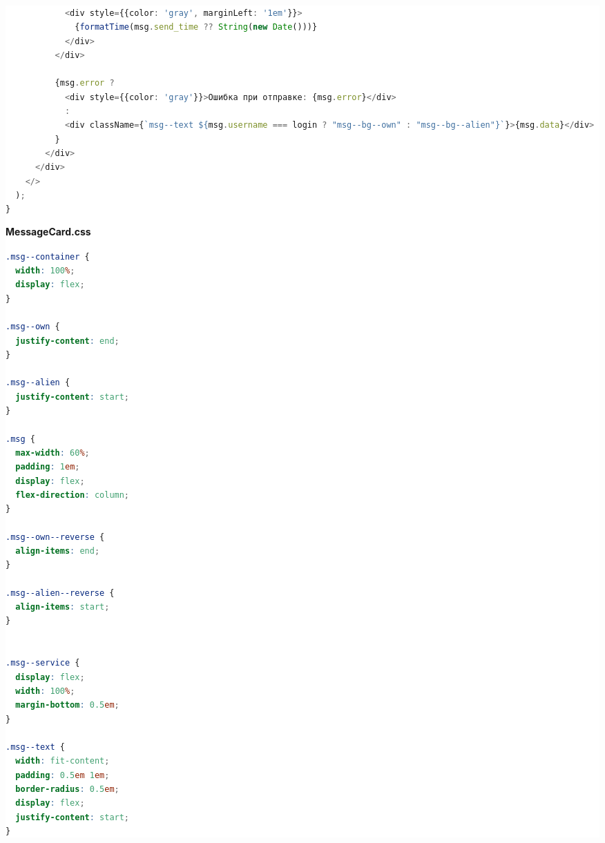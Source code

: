 ```typescript jsx
            <div style={{color: 'gray', marginLeft: '1em'}}>
              {formatTime(msg.send_time ?? String(new Date()))}
            </div>
          </div>

          {msg.error ?
            <div style={{color: 'gray'}}>Ошибка при отправке: {msg.error}</div>
            :
            <div className={`msg--text ${msg.username === login ? "msg--bg--own" : "msg--bg--alien"}`}>{msg.data}</div>
          }
        </div>
      </div>
    </>
  );
}
```

**MessageCard.css**

```css
.msg--container {
  width: 100%;
  display: flex;
}

.msg--own {
  justify-content: end;
}

.msg--alien {
  justify-content: start;
}

.msg {
  max-width: 60%;
  padding: 1em;
  display: flex;
  flex-direction: column;
}

.msg--own--reverse {
  align-items: end;
}

.msg--alien--reverse {
  align-items: start;
}


.msg--service {
  display: flex;
  width: 100%;
  margin-bottom: 0.5em;
}

.msg--text {
  width: fit-content;
  padding: 0.5em 1em;
  border-radius: 0.5em;
  display: flex;
  justify-content: start;
}

```